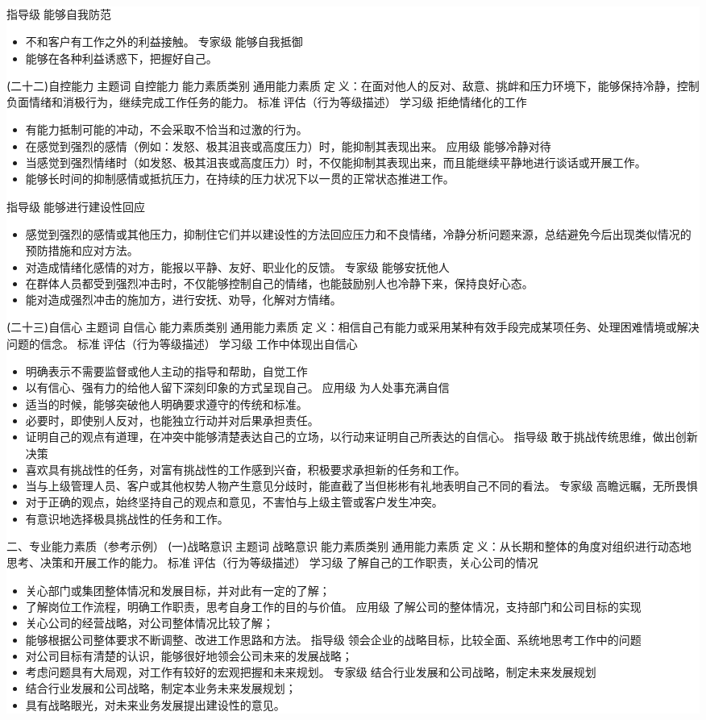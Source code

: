 指导级	能够自我防范
* 不和客户有工作之外的利益接触。
专家级	能够自我抵御
* 能够在各种利益诱惑下，把握好自己。

(二十二)自控能力
主题词	自控能力	能力素质类别	通用能力素质
定 义：在面对他人的反对、敌意、挑衅和压力环境下，能够保持冷静，控制负面情绪和消极行为，继续完成工作任务的能力。
标准	评估（行为等级描述）
学习级	拒绝情绪化的工作
* 有能力抵制可能的冲动，不会采取不恰当和过激的行为。
* 在感觉到强烈的感情（例如：发怒、极其沮丧或高度压力）时，能抑制其表现出来。
应用级	能够冷静对待
* 当感觉到强烈情绪时（如发怒、极其沮丧或高度压力）时，不仅能抑制其表现出来，而且能继续平静地进行谈话或开展工作。
* 能够长时间的抑制感情或抵抗压力，在持续的压力状况下以一贯的正常状态推进工作。

指导级	能够进行建设性回应
* 感觉到强烈的感情或其他压力，抑制住它们并以建设性的方法回应压力和不良情绪，冷静分析问题来源，总结避免今后出现类似情况的预防措施和应对方法。
* 对造成情绪化感情的对方，能报以平静、友好、职业化的反馈。
专家级	能够安抚他人
* 在群体人员都受到强烈冲击时，不仅能够控制自己的情绪，也能鼓励别人也冷静下来，保持良好心态。
* 能对造成强烈冲击的施加方，进行安抚、劝导，化解对方情绪。

(二十三)自信心
主题词	自信心	能力素质类别	通用能力素质
定 义：相信自己有能力或采用某种有效手段完成某项任务、处理困难情境或解决问题的信念。
标准	评估（行为等级描述）
学习级	工作中体现出自信心
* 明确表示不需要监督或他人主动的指导和帮助，自觉工作
* 以有信心、强有力的给他人留下深刻印象的方式呈现自己。
应用级	为人处事充满自信
* 适当的时候，能够突破他人明确要求遵守的传统和标准。
* 必要时，即使别人反对，也能独立行动并对后果承担责任。
* 证明自己的观点有道理，在冲突中能够清楚表达自己的立场，以行动来证明自己所表达的自信心。
指导级	敢于挑战传统思维，做出创新决策
* 喜欢具有挑战性的任务，对富有挑战性的工作感到兴奋，积极要求承担新的任务和工作。
* 当与上级管理人员、客户或其他权势人物产生意见分歧时，能直截了当但彬彬有礼地表明自己不同的看法。
专家级	高瞻远瞩，无所畏惧
* 对于正确的观点，始终坚持自己的观点和意见，不害怕与上级主管或客户发生冲突。
* 有意识地选择极具挑战性的任务和工作。








二、专业能力素质（参考示例）
(一)战略意识
主题词	战略意识	能力素质类别	通用能力素质
定 义：从长期和整体的角度对组织进行动态地思考、决策和开展工作的能力。
标准	评估（行为等级描述）
学习级	了解自己的工作职责，关心公司的情况
* 关心部门或集团整体情况和发展目标，并对此有一定的了解；
* 了解岗位工作流程，明确工作职责，思考自身工作的目的与价值。
应用级	了解公司的整体情况，支持部门和公司目标的实现
* 关心公司的经营战略，对公司整体情况比较了解；
* 能够根据公司整体要求不断调整、改进工作思路和方法。
指导级	领会企业的战略目标，比较全面、系统地思考工作中的问题
* 对公司目标有清楚的认识，能够很好地领会公司未来的发展战略；
* 考虑问题具有大局观，对工作有较好的宏观把握和未来规划。
专家级	结合行业发展和公司战略，制定未来发展规划
* 结合行业发展和公司战略，制定本业务未来发展规划；
* 具有战略眼光，对未来业务发展提出建设性的意见。
